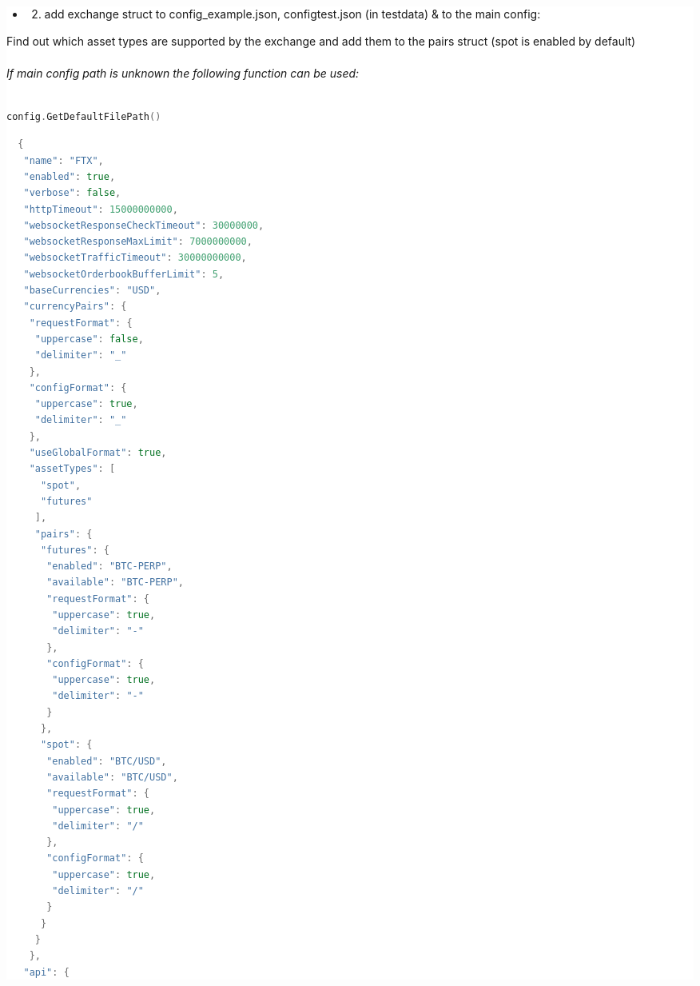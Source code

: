 + 2) add exchange struct to config_example.json, configtest.json (in testdata) & to the main config:

Find out which asset types are supported by the exchange and add them to the pairs struct (spot is enabled by default)

###### If main config path is unknown the following function can be used:
```go
config.GetDefaultFilePath()
```

```go
  {
   "name": "FTX",
   "enabled": true,
   "verbose": false,
   "httpTimeout": 15000000000,
   "websocketResponseCheckTimeout": 30000000,
   "websocketResponseMaxLimit": 7000000000,
   "websocketTrafficTimeout": 30000000000,
   "websocketOrderbookBufferLimit": 5,
   "baseCurrencies": "USD",
   "currencyPairs": {
    "requestFormat": {
     "uppercase": false,
     "delimiter": "_"
    },
    "configFormat": {
     "uppercase": true,
     "delimiter": "_"
    },
    "useGlobalFormat": true,
    "assetTypes": [
      "spot",
      "futures"
     ],
     "pairs": {
      "futures": {
       "enabled": "BTC-PERP",
       "available": "BTC-PERP",
       "requestFormat": {
        "uppercase": true,
        "delimiter": "-"
       },
       "configFormat": {
        "uppercase": true,
        "delimiter": "-"
       }
      },
      "spot": {
       "enabled": "BTC/USD",
       "available": "BTC/USD",
       "requestFormat": {
        "uppercase": true,
        "delimiter": "/"
       },
       "configFormat": {
        "uppercase": true,
        "delimiter": "/"
       }
      }
     }
    },
   "api": {
```